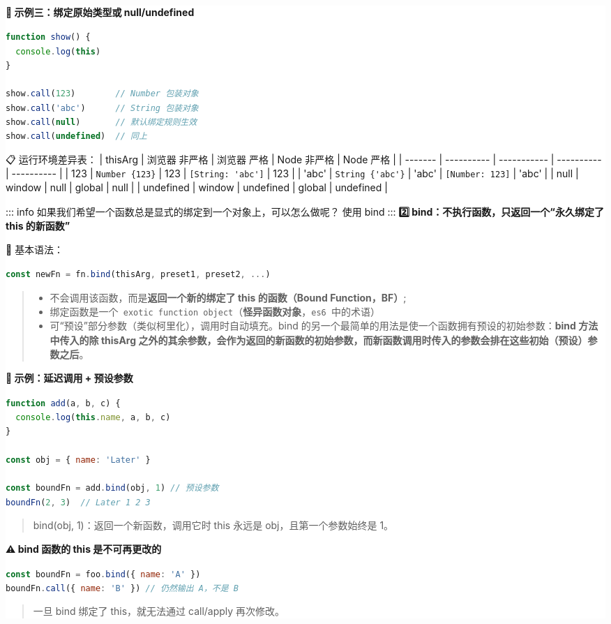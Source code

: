 **🧪 示例三：绑定原始类型或 null/undefined**
```js
function show() {
  console.log(this)
}

show.call(123)        // Number 包装对象
show.call('abc')      // String 包装对象
show.call(null)       // 默认绑定规则生效
show.call(undefined)  // 同上
```

📋 运行环境差异表：
| thisArg | 浏览器 非严格 | 浏览器 严格 | Node 非严格   | Node 严格 |
| ------- | ---------- | ----------- | ---------- | ---------- |
| 123       | `Number {123}` | 123  | `[String: 'abc']` | 123  |
| 'abc'     | `String {'abc'}` | 'abc'  | `[Number: 123]` | 'abc' |
| null      | window   | null      | global   | null      |
| undefined | window   | undefined | global   | undefined |

::: info 如果我们希望一个函数总是显式的绑定到一个对象上，可以怎么做呢？
使用 bind
:::
**2️⃣ bind：不执行函数，只返回一个“永久绑定了 this 的新函数”**

📘 基本语法：
```js
const newFn = fn.bind(thisArg, preset1, preset2, ...)
```
> - 不会调用该函数，而是**返回一个新的绑定了 this 的函数（Bound Function，BF）**;
> - 绑定函数是一个` exotic function object`（**怪异函数对象**，`es6 `中的术语）
> - 可“预设”部分参数（类似柯里化），调用时自动填充。bind 的另一个最简单的用法是使一个函数拥有预设的初始参数：**bind 方法中传入的除 thisArg 之外的其余参数，会作为返回的新函数的初始参数，而新函数调用时传入的参数会排在这些初始（预设）参数之后**。

**🧪 示例：延迟调用 + 预设参数**
```js
function add(a, b, c) {
  console.log(this.name, a, b, c)
}

const obj = { name: 'Later' }

const boundFn = add.bind(obj, 1) // 预设参数
boundFn(2, 3)  // Later 1 2 3
```
> bind(obj, 1)：返回一个新函数，调用它时 this 永远是 obj，且第一个参数始终是 1。

**⚠️ bind 函数的 this 是不可再更改的**
```js
const boundFn = foo.bind({ name: 'A' })
boundFn.call({ name: 'B' }) // 仍然输出 A，不是 B
```
> 一旦 bind 绑定了 this，就无法通过 call/apply 再次修改。
